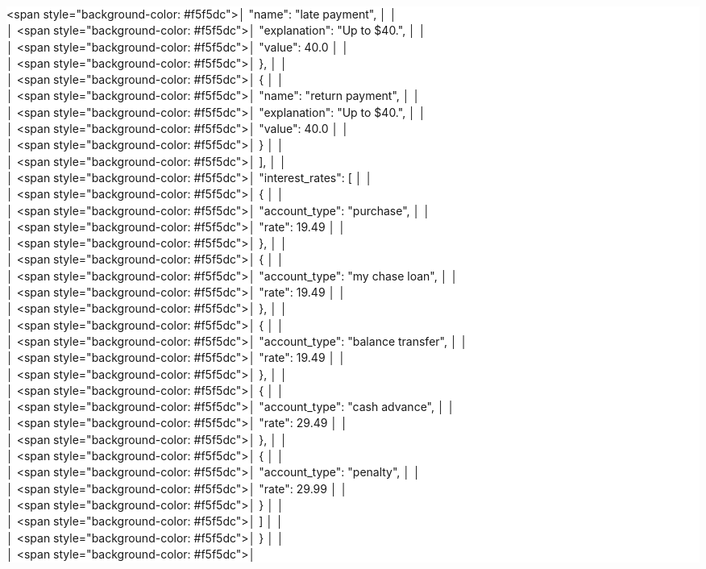 <span style=\"background-color: #f5f5dc\">│       \"name\": \"late payment\",                                                                           │</span> │<br />    │ <span style=\"background-color: #f5f5dc\">│       \"explanation\": \"Up to $40.\",                                                                      │</span> │<br />    │ <span style=\"background-color: #f5f5dc\">│       \"value\": 40.0                                                                                     │</span> │<br />    │ <span style=\"background-color: #f5f5dc\">│     },                                                                                                  │</span> │<br />    │ <span style=\"background-color: #f5f5dc\">│     {                                                                                                   │</span> │<br />    │ <span style=\"background-color: #f5f5dc\">│       \"name\": \"return payment\",                                                                         │</span> │<br />    │ <span style=\"background-color: #f5f5dc\">│       \"explanation\": \"Up to $40.\",                                                                      │</span> │<br />    │ <span style=\"background-color: #f5f5dc\">│       \"value\": 40.0                                                                                     │</span> │<br />    │ <span style=\"background-color: #f5f5dc\">│     }                                                                                                   │</span> │<br />    │ <span style=\"background-color: #f5f5dc\">│   ],                                                                                                    │</span> │<br />    │ <span style=\"background-color: #f5f5dc\">│   \"interest_rates\": [                                                                                   │</span> │<br />    │ <span style=\"background-color: #f5f5dc\">│     {                                                                                                   │</span> │<br />    │ <span style=\"background-color: #f5f5dc\">│       \"account_type\": \"purchase\",                                                                       │</span> │<br />    │ <span style=\"background-color: #f5f5dc\">│       \"rate\": 19.49                                                                                     │</span> │<br />    │ <span style=\"background-color: #f5f5dc\">│     },                                                                                                  │</span> │<br />    │ <span style=\"background-color: #f5f5dc\">│     {                                                                                                   │</span> │<br />    │ <span style=\"background-color: #f5f5dc\">│       \"account_type\": \"my chase loan\",                                                                  │</span> │<br />    │ <span style=\"background-color: #f5f5dc\">│       \"rate\": 19.49                                                                                     │</span> │<br />    │ <span style=\"background-color: #f5f5dc\">│     },                                                                                                  │</span> │<br />    │ <span style=\"background-color: #f5f5dc\">│     {                                                                                                   │</span> │<br />    │ <span style=\"background-color: #f5f5dc\">│       \"account_type\": \"balance transfer\",                                                               │</span> │<br />    │ <span style=\"background-color: #f5f5dc\">│       \"rate\": 19.49                                                                                     │</span> │<br />    │ <span style=\"background-color: #f5f5dc\">│     },                                                                                                  │</span> │<br />    │ <span style=\"background-color: #f5f5dc\">│     {                                                                                                   │</span> │<br />    │ <span style=\"background-color: #f5f5dc\">│       \"account_type\": \"cash advance\",                                                                   │</span> │<br />    │ <span style=\"background-color: #f5f5dc\">│       \"rate\": 29.49                                                                                     │</span> │<br />    │ <span style=\"background-color: #f5f5dc\">│     },                                                                                                  │</span> │<br />    │ <span style=\"background-color: #f5f5dc\">│     {                                                                                                   │</span> │<br />    │ <span style=\"background-color: #f5f5dc\">│       \"account_type\": \"penalty\",                                                                        │</span> │<br />    │ <span style=\"background-color: #f5f5dc\">│       \"rate\": 29.99                                                                                     │</span> │<br />    │ <span style=\"background-color: #f5f5dc\">│     }                                                                                                   │</span> │<br />    │ <span style=\"background-color: #f5f5dc\">│   ]                                                                                                     │</span> │<br />    │ <span style=\"background-color: #f5f5dc\">│ }                                                                                                       │</span> │<br />    │ <span style=\"background-color: #f5f5dc\">│